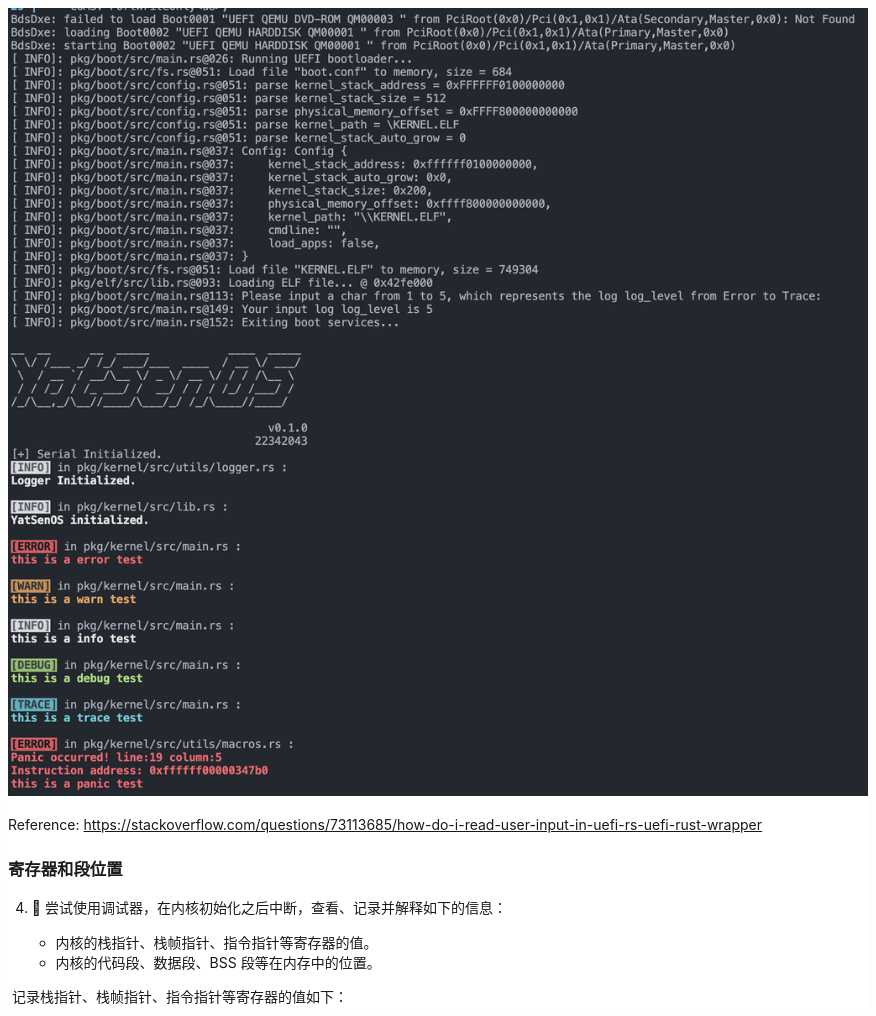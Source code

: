 ![日志等级5](../../../assets/cs/os/ysosv2/lab1/日志等级5.png)

Reference: https://stackoverflow.com/questions/73113685/how-do-i-read-user-input-in-uefi-rs-uefi-rust-wrapper

### 寄存器和段位置

4. 🤔 尝试使用调试器，在内核初始化之后中断，查看、记录并解释如下的信息：

   - 内核的栈指针、栈帧指针、指令指针等寄存器的值。
   - 内核的代码段、数据段、BSS 段等在内存中的位置。

​ 记录栈指针、栈帧指针、指令指针等寄存器的值如下：
